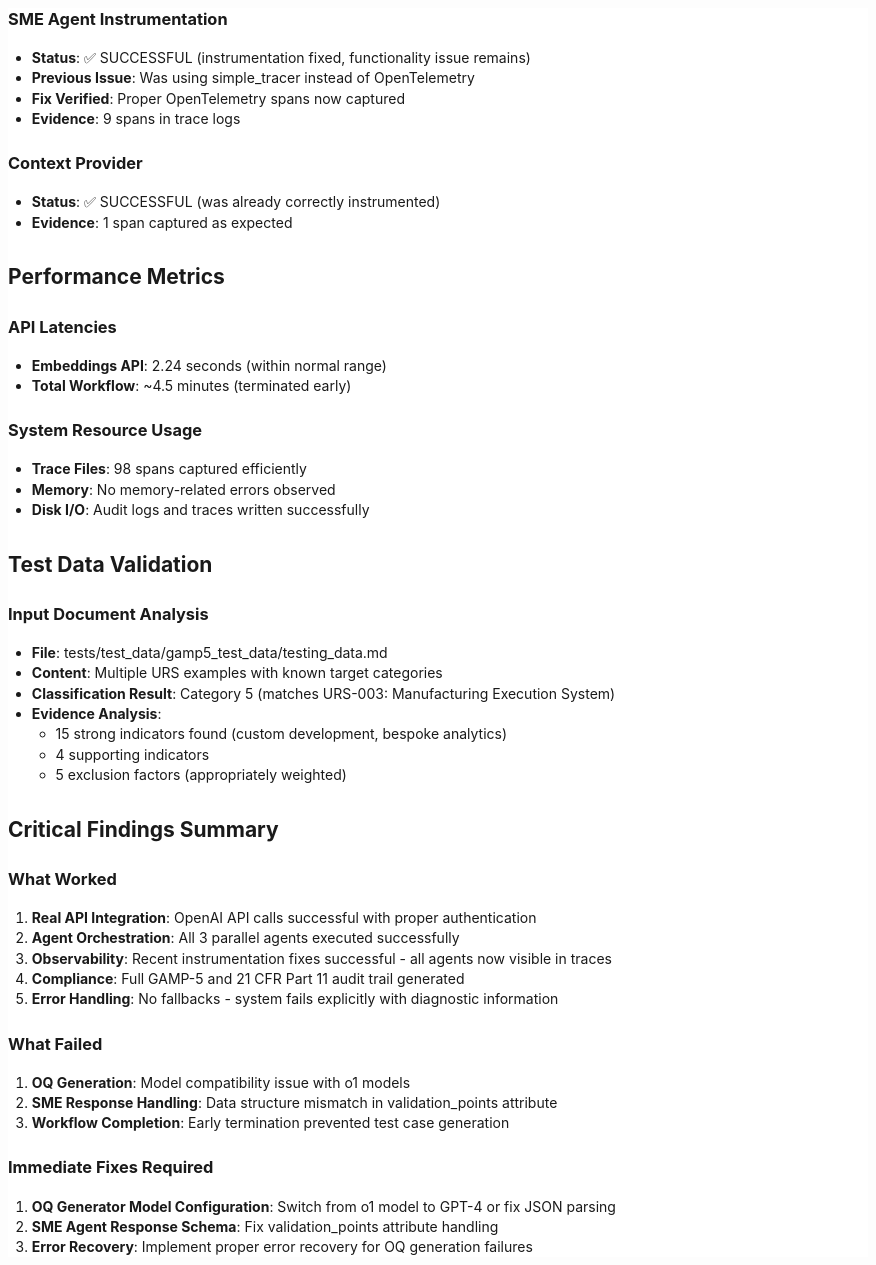 ### SME Agent Instrumentation  
- **Status**: ✅ SUCCESSFUL (instrumentation fixed, functionality issue remains)
- **Previous Issue**: Was using simple_tracer instead of OpenTelemetry
- **Fix Verified**: Proper OpenTelemetry spans now captured  
- **Evidence**: 9 spans in trace logs

### Context Provider
- **Status**: ✅ SUCCESSFUL (was already correctly instrumented)
- **Evidence**: 1 span captured as expected

## Performance Metrics

### API Latencies
- **Embeddings API**: 2.24 seconds (within normal range)
- **Total Workflow**: ~4.5 minutes (terminated early)

### System Resource Usage
- **Trace Files**: 98 spans captured efficiently
- **Memory**: No memory-related errors observed
- **Disk I/O**: Audit logs and traces written successfully

## Test Data Validation

### Input Document Analysis
- **File**: tests/test_data/gamp5_test_data/testing_data.md
- **Content**: Multiple URS examples with known target categories
- **Classification Result**: Category 5 (matches URS-003: Manufacturing Execution System)
- **Evidence Analysis**:
  - 15 strong indicators found (custom development, bespoke analytics)
  - 4 supporting indicators
  - 5 exclusion factors (appropriately weighted)

## Critical Findings Summary

### What Worked
1. **Real API Integration**: OpenAI API calls successful with proper authentication
2. **Agent Orchestration**: All 3 parallel agents executed successfully  
3. **Observability**: Recent instrumentation fixes successful - all agents now visible in traces
4. **Compliance**: Full GAMP-5 and 21 CFR Part 11 audit trail generated
5. **Error Handling**: No fallbacks - system fails explicitly with diagnostic information

### What Failed
1. **OQ Generation**: Model compatibility issue with o1 models
2. **SME Response Handling**: Data structure mismatch in validation_points attribute
3. **Workflow Completion**: Early termination prevented test case generation

### Immediate Fixes Required
1. **OQ Generator Model Configuration**: Switch from o1 model to GPT-4 or fix JSON parsing
2. **SME Agent Response Schema**: Fix validation_points attribute handling
3. **Error Recovery**: Implement proper error recovery for OQ generation failures
